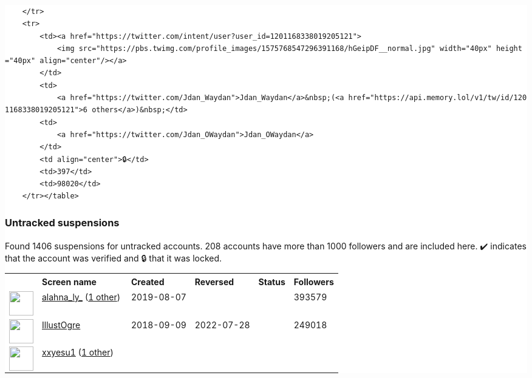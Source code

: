         </tr>
        <tr>
            <td><a href="https://twitter.com/intent/user?user_id=1201168338019205121">
                <img src="https://pbs.twimg.com/profile_images/1575768547296391168/hGeipDF__normal.jpg" width="40px" height="40px" align="center"/></a>
            </td>
            <td>
                <a href="https://twitter.com/Jdan_Waydan">Jdan_Waydan</a>&nbsp;(<a href="https://api.memory.lol/v1/tw/id/1201168338019205121">6 others</a>)&nbsp;</td>
            <td>
                <a href="https://twitter.com/Jdan_OWaydan">Jdan_OWaydan</a>
            </td>
            <td align="center">🔒</td>
            <td>397</td>
            <td>98020</td>
        </tr></table>


### Untracked suspensions

Found 1406 suspensions for untracked accounts.
208 accounts have more than 1000 followers and are included here.
  ✔️ indicates that the account was verified and 🔒 that it was locked.

<table>
    <tr>
        <th></th>
        <th align="left">Screen name</th>
        <th align="left">Created</th>
        <th align="left">Reversed</th>
        <th align="left">Status</th>
        <th align="left">Followers</th>
    </tr>
        <tr>
            <td><a href="https://twitter.com/intent/user?user_id=1159231841909563395">
                <img src="https://pbs.twimg.com/profile_images/1493829690007732225/0S_860KE_normal.jpg" width="40px" height="40px" align="center"/></a>
            </td>
            <td>
                <a href="https://twitter.com/alahna_ly_">alahna_ly_</a>&nbsp;(<a href="https://api.memory.lol/v1/tw/id/1159231841909563395">1 other</a>)&nbsp;</td>
            <td>2019-08-07</td>
            <td></td>
            <td align="center"></td>
            <td>393579</td>
        </tr>
        <tr>
            <td><a href="https://twitter.com/intent/user?user_id=1038835381926391808">
                <img src="https://pbs.twimg.com/profile_images/1552099733057175552/g5XiuzSP_normal.jpg" width="40px" height="40px" align="center"/></a>
            </td>
            <td>
                <a href="https://twitter.com/IllustOgre">IllustOgre</a></td>
            <td>2018-09-09</td>
            <td>2022-07-28</td>
            <td align="center"></td>
            <td>249018</td>
        </tr>
        <tr>
            <td><a href="https://twitter.com/intent/user?user_id=1326327227764649984">
                <img src="https://pbs.twimg.com/profile_images/1485396941886341123/ADqWL-I1_normal.jpg" width="40px" height="40px" align="center"/></a>
            </td>
            <td>
                <a href="https://twitter.com/xxyesu1">xxyesu1</a>&nbsp;(<a href="https://api.memory.lol/v1/tw/id/1326327227764649984">1 other</a>)&nbsp;</td>